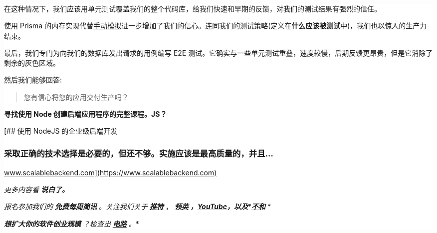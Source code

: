 在这种情况下，我们应该用单元测试覆盖我们的整个代码库，给我们快速和早期的反馈，对我们的测试结果有强烈的信任。

使用 Prisma 的内存实现代替[手动模拟](https://www.prisma.io/docs/guides/testing/unit-testing)进一步增加了我们的信心。连同我们的测试策略(定义在**什么应该被测试**中)，我们也以惊人的生产力结束。

最后，我们专门为向我们的数据库发出请求的用例编写 E2E 测试。它确实与一些单元测试重叠，速度较慢，后期反馈更昂贵，但是它消除了剩余的灰色区域。

然后我们能够回答:

> 您有信心将您的应用交付生产吗？

**寻找使用 Node 创建后端应用程序的完整课程。JS？**

[](https://www.scalablebackend.com) [## 使用 NodeJS 的企业级后端开发

### 采取正确的技术选择是必要的，但还不够。实施应该是最高质量的，并且…

www.scalablebackend.com](https://www.scalablebackend.com) 

*更多内容看* [***说白了。***](https://plainenglish.io/)

*报名参加我们的* [***免费每周简讯***](http://newsletter.plainenglish.io/) *。关注我们关于* [***推特***](https://twitter.com/inPlainEngHQ) ， [***领英***](https://www.linkedin.com/company/inplainenglish/) ***，***[***YouTube***](https://www.youtube.com/channel/UCtipWUghju290NWcn8jhyAw)***，以及****[***不和***](https://discord.gg/GtDtUAvyhW) *

****想扩大你的软件创业规模*** *？检查出* [***电路***](https://circuit.ooo/?utm=publication-post-cta) *。***